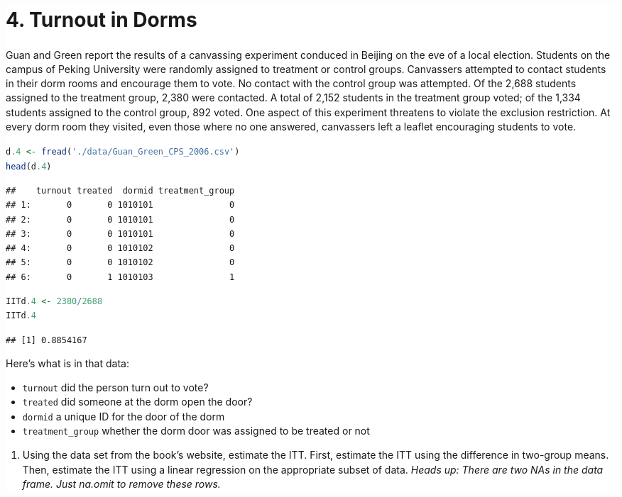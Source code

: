 # 4\. Turnout in Dorms

Guan and Green report the results of a canvassing experiment conduced in
Beijing on the eve of a local election. Students on the campus of Peking
University were randomly assigned to treatment or control groups.
Canvassers attempted to contact students in their dorm rooms and
encourage them to vote. No contact with the control group was attempted.
Of the 2,688 students assigned to the treatment group, 2,380 were
contacted. A total of 2,152 students in the treatment group voted; of
the 1,334 students assigned to the control group, 892 voted. One aspect
of this experiment threatens to violate the exclusion restriction. At
every dorm room they visited, even those where no one answered,
canvassers left a leaflet encouraging students to vote.

``` r
d.4 <- fread('./data/Guan_Green_CPS_2006.csv')
head(d.4)
```

    ##    turnout treated  dormid treatment_group
    ## 1:       0       0 1010101               0
    ## 2:       0       0 1010101               0
    ## 3:       0       0 1010101               0
    ## 4:       0       0 1010102               0
    ## 5:       0       0 1010102               0
    ## 6:       0       1 1010103               1

``` r
IITd.4 <- 2380/2688
IITd.4
```

    ## [1] 0.8854167

Here’s what is in that data:

  - `turnout` did the person turn out to vote?
  - `treated` did someone at the dorm open the door?
  - `dormid` a unique ID for the door of the dorm
  - `treatment_group` whether the dorm door was assigned to be treated
    or not



1.  Using the data set from the book’s website, estimate the ITT. First,
    estimate the ITT using the difference in two-group means. Then,
    estimate the ITT using a linear regression on the appropriate subset
    of data. *Heads up: There are two NAs in the data frame. Just
    na.omit to remove these rows.*
